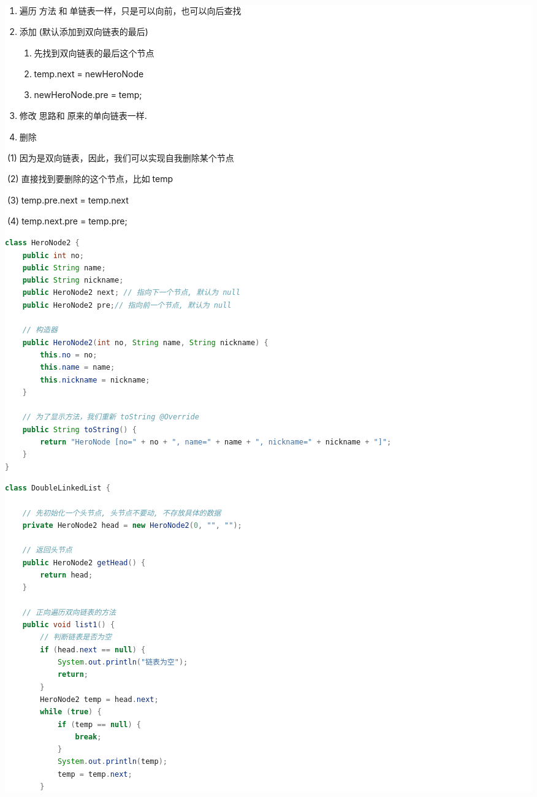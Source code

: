 1) 遍历 方法 和 单链表一样，只是可以向前，也可以向后查找

2) 添加 (默认添加到双向链表的最后)

    1) 先找到双向链表的最后这个节点

    2) temp.next = newHeroNode

    3) newHeroNode.pre = temp;

3) 修改 思路和 原来的单向链表一样.

4) 删除

​	(1) 因为是双向链表，因此，我们可以实现自我删除某个节点

​	(2) 直接找到要删除的这个节点，比如 temp

​	(3) temp.pre.next = temp.next

​	(4) temp.next.pre = temp.pre;

```java
class HeroNode2 {
    public int no;
    public String name;
    public String nickname;
    public HeroNode2 next; // 指向下一个节点, 默认为 null
    public HeroNode2 pre;// 指向前一个节点, 默认为 null

    // 构造器
    public HeroNode2(int no, String name, String nickname) {
        this.no = no;
        this.name = name;
        this.nickname = nickname;
    }

    // 为了显示方法，我们重新 toString @Override
    public String toString() {
        return "HeroNode [no=" + no + ", name=" + name + ", nickname=" + nickname + "]";
    }
}
```

```java
class DoubleLinkedList {

    // 先初始化一个头节点, 头节点不要动, 不存放具体的数据
    private HeroNode2 head = new HeroNode2(0, "", "");

    // 返回头节点
    public HeroNode2 getHead() {
        return head;
    }

    // 正向遍历双向链表的方法
    public void list1() {
        // 判断链表是否为空
        if (head.next == null) {
            System.out.println("链表为空");
            return;
        }
        HeroNode2 temp = head.next;
        while (true) {
            if (temp == null) {
                break;
            }
            System.out.println(temp);
            temp = temp.next;
        }
```